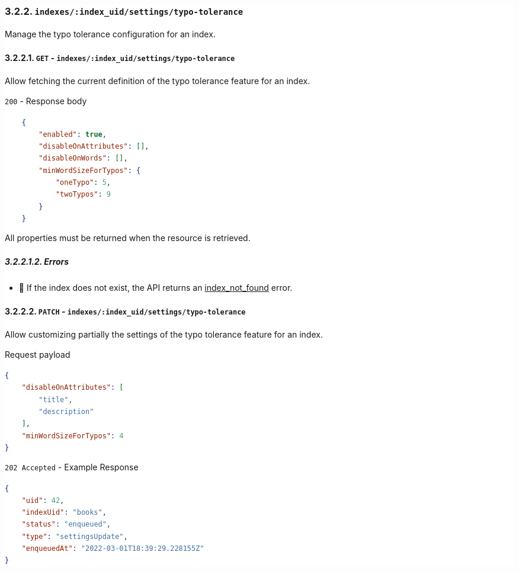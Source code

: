 ### 3.2.2. `indexes/:index_uid/settings/typo-tolerance`

Manage the typo tolerance configuration for an index.

#### 3.2.2.1. `GET` - `indexes/:index_uid/settings/typo-tolerance`

Allow fetching the current definition of the typo tolerance feature for an index.

`200` - Response body

```json
    {
        "enabled": true,
        "disableOnAttributes": [],
        "disableOnWords": [],
        "minWordSizeForTypos": {
            "oneTypo": 5,
            "twoTypos": 9
        }
    }
```

All properties must be returned when the resource is retrieved.

##### 3.2.2.1.2. Errors

- 🔴 If the index does not exist, the API returns an [index_not_found](0061-error-format-and-definitions.md#index_not_found) error.

#### 3.2.2.2. `PATCH` - `indexes/:index_uid/settings/typo-tolerance`

Allow customizing partially the settings of the typo tolerance feature for an index.

Request payload

```json
{
    "disableOnAttributes": [
        "title",
        "description"
    ],
    "minWordSizeForTypos": 4
}
```

`202 Accepted` - Example Response

```json
{
    "uid": 42,
    "indexUid": "books",
    "status": "enqueued",
    "type": "settingsUpdate",
    "enqueuedAt": "2022-03-01T18:39:29.228155Z"
}
```
